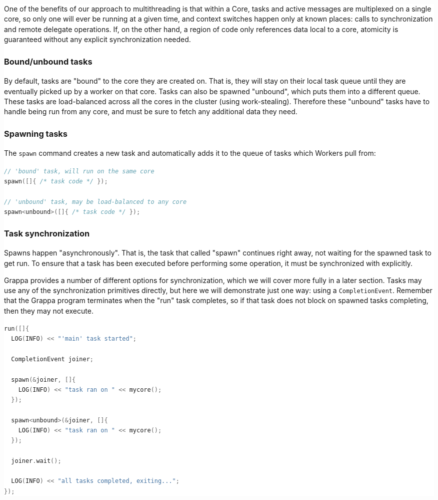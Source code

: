 One of the benefits of our approach to multithreading is that within a Core, tasks and active messages are multiplexed on a single core, so only one will ever be running at a given time, and context switches happen only at known places: calls to synchronization and remote delegate operations. If, on the other hand, a region of code only references data local to a core, atomicity is guaranteed without any explicit synchronization needed.

### Bound/unbound tasks

By default, tasks are "bound" to the core they are created on. That is, they will stay on their local task queue until they are eventually picked up by a worker on that core. Tasks can also be spawned "unbound", which puts them into a different queue. These tasks are load-balanced across all the cores in the cluster (using work-stealing). Therefore these "unbound" tasks have to handle being run from any core, and must be sure to fetch any additional data they need.

### Spawning tasks

The `spawn` command creates a new task and automatically adds it to the queue of tasks which Workers pull from:

```cpp
// 'bound' task, will run on the same core
spawn([]{ /* task code */ });

// 'unbound' task, may be load-balanced to any core
spawn<unbound>([]{ /* task code */ });
```

### Task synchronization
Spawns happen "asynchronously". That is, the task that called "spawn" continues right away, not waiting for the spawned task to get run. To ensure that a task has been executed before performing some operation, it must be synchronized with explicitly. 

Grappa provides a number of different options for synchronization, which we will cover more fully in a later section. Tasks may use any of the synchronization primitives directly, but here we will demonstrate just one way: using a `CompletionEvent`. Remember that the Grappa program terminates when the "run" task completes, so if that task does not block on spawned tasks completing, then they may not execute.

```cpp
run([]{
  LOG(INFO) << "'main' task started";
  
  CompletionEvent joiner;
  
  spawn(&joiner, []{
    LOG(INFO) << "task ran on " << mycore();
  });
  
  spawn<unbound>(&joiner, []{
    LOG(INFO) << "task ran on " << mycore();
  });
  
  joiner.wait();
  
  LOG(INFO) << "all tasks completed, exiting...";
});
```

